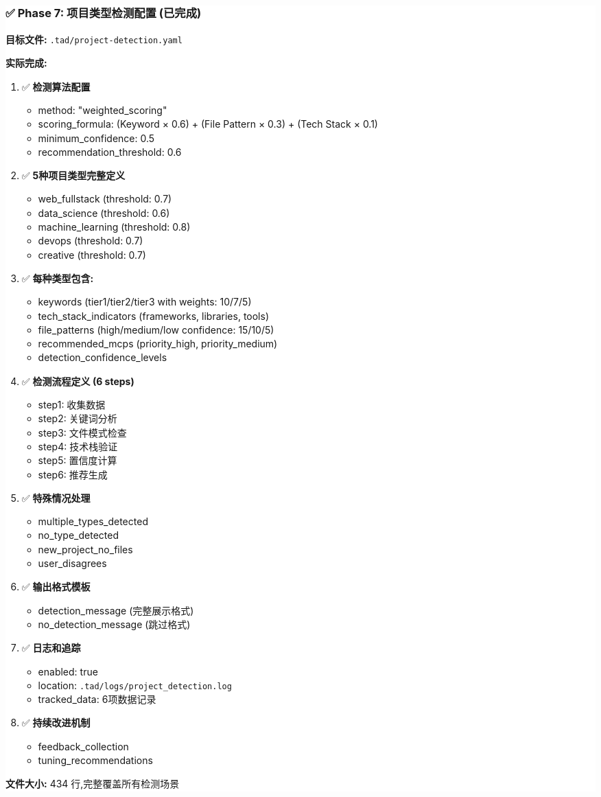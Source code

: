 
### ✅ Phase 7: 项目类型检测配置 (已完成)

**目标文件:** `.tad/project-detection.yaml`

**实际完成:**

1. ✅ **检测算法配置**
   - method: "weighted_scoring"
   - scoring_formula: (Keyword × 0.6) + (File Pattern × 0.3) + (Tech Stack × 0.1)
   - minimum_confidence: 0.5
   - recommendation_threshold: 0.6

2. ✅ **5种项目类型完整定义**
   - web_fullstack (threshold: 0.7)
   - data_science (threshold: 0.6)
   - machine_learning (threshold: 0.8)
   - devops (threshold: 0.7)
   - creative (threshold: 0.7)

3. ✅ **每种类型包含:**
   - keywords (tier1/tier2/tier3 with weights: 10/7/5)
   - tech_stack_indicators (frameworks, libraries, tools)
   - file_patterns (high/medium/low confidence: 15/10/5)
   - recommended_mcps (priority_high, priority_medium)
   - detection_confidence_levels

4. ✅ **检测流程定义 (6 steps)**
   - step1: 收集数据
   - step2: 关键词分析
   - step3: 文件模式检查
   - step4: 技术栈验证
   - step5: 置信度计算
   - step6: 推荐生成

5. ✅ **特殊情况处理**
   - multiple_types_detected
   - no_type_detected
   - new_project_no_files
   - user_disagrees

6. ✅ **输出格式模板**
   - detection_message (完整展示格式)
   - no_detection_message (跳过格式)

7. ✅ **日志和追踪**
   - enabled: true
   - location: `.tad/logs/project_detection.log`
   - tracked_data: 6项数据记录

8. ✅ **持续改进机制**
   - feedback_collection
   - tuning_recommendations

**文件大小:** 434 行,完整覆盖所有检测场景

